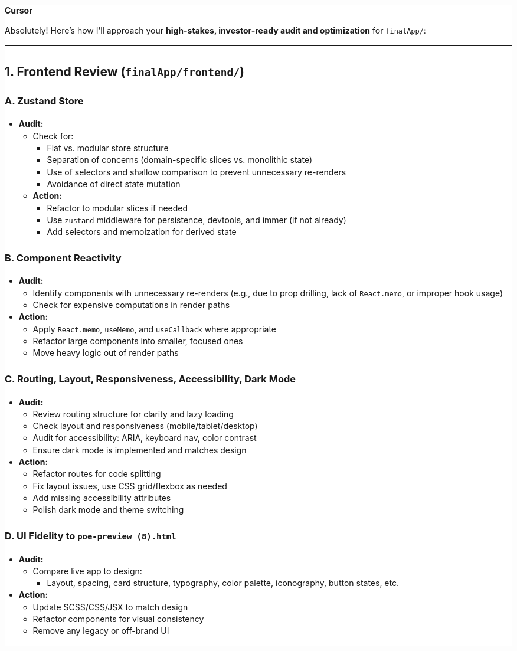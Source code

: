 **Cursor**

Absolutely! Here’s how I’ll approach your **high-stakes, investor-ready audit and optimization** for `finalApp/`:

---

## 1. **Frontend Review (`finalApp/frontend/`)**

### **A. Zustand Store**
- **Audit:**  
  - Check for:  
    - Flat vs. modular store structure  
    - Separation of concerns (domain-specific slices vs. monolithic state)  
    - Use of selectors and shallow comparison to prevent unnecessary re-renders  
    - Avoidance of direct state mutation  
  - **Action:**  
    - Refactor to modular slices if needed  
    - Use `zustand` middleware for persistence, devtools, and immer (if not already)  
    - Add selectors and memoization for derived state

### **B. Component Reactivity**
- **Audit:**  
  - Identify components with unnecessary re-renders (e.g., due to prop drilling, lack of `React.memo`, or improper hook usage)
  - Check for expensive computations in render paths
- **Action:**  
    - Apply `React.memo`, `useMemo`, and `useCallback` where appropriate  
    - Refactor large components into smaller, focused ones  
    - Move heavy logic out of render paths

### **C. Routing, Layout, Responsiveness, Accessibility, Dark Mode**
- **Audit:**  
  - Review routing structure for clarity and lazy loading  
  - Check layout and responsiveness (mobile/tablet/desktop)  
  - Audit for accessibility: ARIA, keyboard nav, color contrast  
  - Ensure dark mode is implemented and matches design
- **Action:**  
    - Refactor routes for code splitting  
    - Fix layout issues, use CSS grid/flexbox as needed  
    - Add missing accessibility attributes  
    - Polish dark mode and theme switching

### **D. UI Fidelity to `poe-preview (8).html`**
- **Audit:**  
  - Compare live app to design:  
    - Layout, spacing, card structure, typography, color palette, iconography, button states, etc.
- **Action:**  
    - Update SCSS/CSS/JSX to match design  
    - Refactor components for visual consistency  
    - Remove any legacy or off-brand UI

---